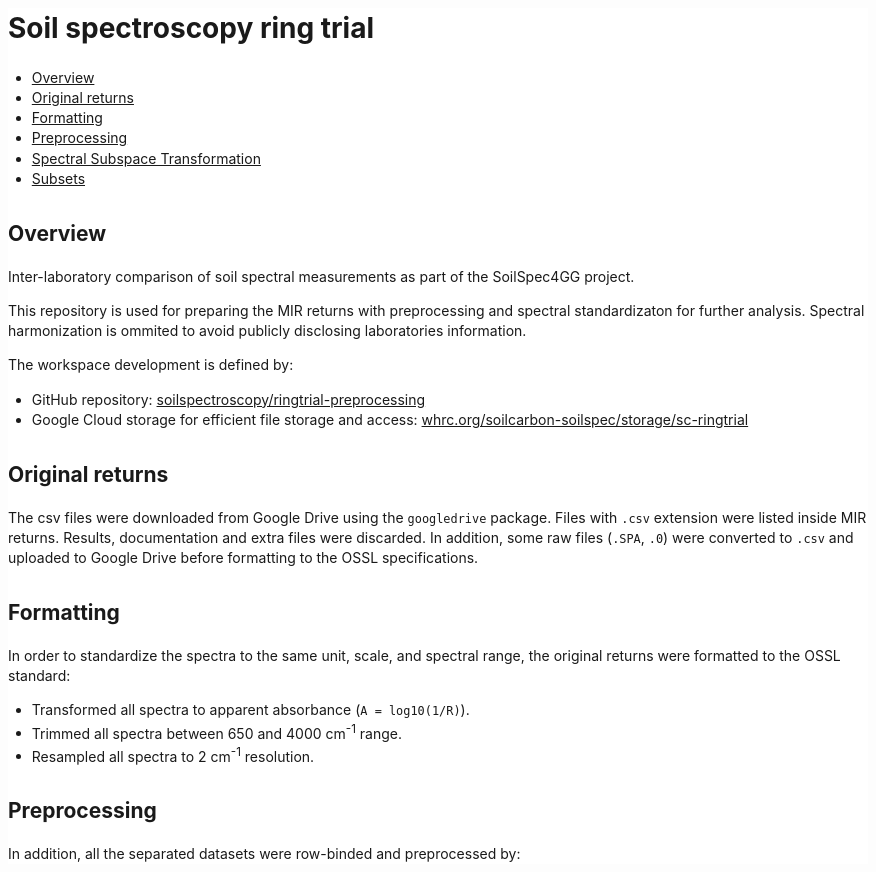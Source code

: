 Soil spectroscopy ring trial
================

- <a href="#overview" id="toc-overview">Overview</a>
- <a href="#original-returns" id="toc-original-returns">Original
  returns</a>
- <a href="#formatting" id="toc-formatting">Formatting</a>
- <a href="#preprocessing" id="toc-preprocessing">Preprocessing</a>
- <a href="#spectral-subspace-transformation"
  id="toc-spectral-subspace-transformation">Spectral Subspace
  Transformation</a>
- <a href="#subsets" id="toc-subsets">Subsets</a>

## Overview

Inter-laboratory comparison of soil spectral measurements as part of the
SoilSpec4GG project.

This repository is used for preparing the MIR returns with preprocessing
and spectral standardizaton for further analysis. Spectral harmonization
is ommited to avoid publicly disclosing laboratories information.

The workspace development is defined by:

- GitHub repository:
  [soilspectroscopy/ringtrial-preprocessing](https://github.com/soilspectroscopy/ringtrial-preprocessing)
- Google Cloud storage for efficient file storage and access:
  [whrc.org/soilcarbon-soilspec/storage/sc-ringtrial](https://console.cloud.google.com/storage/browser/sc-ringtrial)

## Original returns

The csv files were downloaded from Google Drive using the `googledrive`
package. Files with `.csv` extension were listed inside MIR returns.
Results, documentation and extra files were discarded. In addition, some
raw files (`.SPA`, `.0`) were converted to `.csv` and uploaded to Google
Drive before formatting to the OSSL specifications.

## Formatting

In order to standardize the spectra to the same unit, scale, and
spectral range, the original returns were formatted to the OSSL
standard:

- Transformed all spectra to apparent absorbance (`A = log10(1/R)`).  
- Trimmed all spectra between 650 and 4000 cm<sup>-1</sup> range.  
- Resampled all spectra to 2 cm<sup>-1</sup> resolution.

## Preprocessing

In addition, all the separated datasets were row-binded and preprocessed
by:
